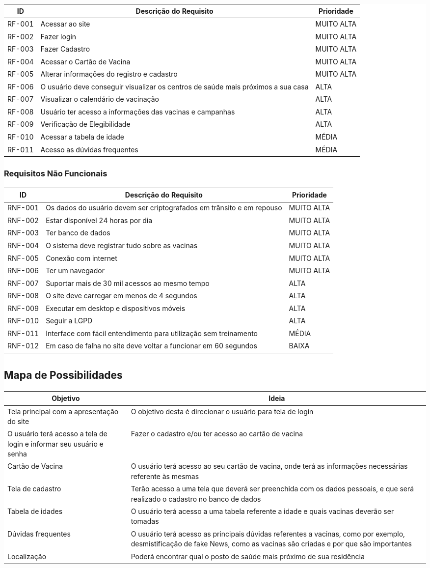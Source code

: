 | ID | Descrição do Requisito |Prioridade |
| ---         |     ---      |          --- |
| RF-001 |	Acessar ao site| MUITO ALTA|
| RF-002 |	Fazer login| MUITO ALTA|
| RF-003 |	Fazer Cadastro| MUITO ALTA|
| RF-004 |	Acessar o Cartão de Vacina| MUITO ALTA|
| RF-005 |	Alterar informações do registro e cadastro| MUITO ALTA|
| RF-006 |	O usuário deve conseguir visualizar os centros de saúde mais próximos a sua casa| ALTA|
| RF-007 |	Visualizar o calendário de vacinação| ALTA|
| RF-008 |	Usuário ter acesso a informações das vacinas e campanhas| ALTA|
| RF-009 |	Verificação de Elegibilidade| ALTA|
| RF-010 |	Acessar a tabela de idade| MÉDIA|
| RF-011 |	Acesso as dúvidas frequentes| MÉDIA|

### Requisitos Não Funcionais

| ID | Descrição do Requisito |Prioridade |
| ---         |     ---      |          --- |
| RNF-001 |	Os dados do usuário devem ser criptografados em trânsito e em repouso|MUITO ALTA|
| RNF-002 |	Estar disponível 24 horas por dia| MUITO ALTA|
| RNF-003 |	Ter banco de dados| MUITO ALTA|
| RNF-004 |O sistema deve registrar tudo sobre as vacinas| MUITO ALTA|
| RNF-005 |	Conexão com internet| MUITO ALTA|
| RNF-006 |Ter um navegador| MUITO ALTA|
| RNF-007 |	Suportar mais de 30 mil acessos ao mesmo tempo| ALTA|
| RNF-008 |	O site deve carregar em menos de 4 segundos| ALTA|
| RNF-009 |	Executar em desktop e dispositivos móveis| ALTA|
| RNF-010 |	Seguir a LGPD| ALTA|
| RNF-011 |	Interface com fácil entendimento para utilização sem treinamento| MÉDIA|
| RNF-012 |Em caso de falha no site deve voltar a funcionar em 60 segundos| BAIXA|

## Mapa de Possibilidades

| Objetivo | Ideia |
| --- | --- |
| Tela principal com a apresentação do site | 	O objetivo desta é direcionar o usuário para tela de login |
| O usuário terá acesso a tela de login e informar seu usuário e senha | Fazer o cadastro e/ou ter acesso ao cartão de vacina |
| Cartão de Vacina | O usuário terá acesso ao seu cartão de vacina, onde terá as informações necessárias referente às mesmas |
| Tela de cadastro | Terão acesso a uma tela que deverá ser preenchida com os dados pessoais, e que será realizado o cadastro no banco de dados |
| Tabela de idades | O usuário terá acesso a uma tabela referente a idade e quais vacinas deverão ser tomadas |
| Dúvidas frequentes | O usuário terá acesso as principais dúvidas referentes a vacinas, como por exemplo, desmistificação de fake News, como as vacinas são criadas e por que são importantes |
| Localização | Poderá encontrar qual o posto de saúde mais próximo de sua residência |
